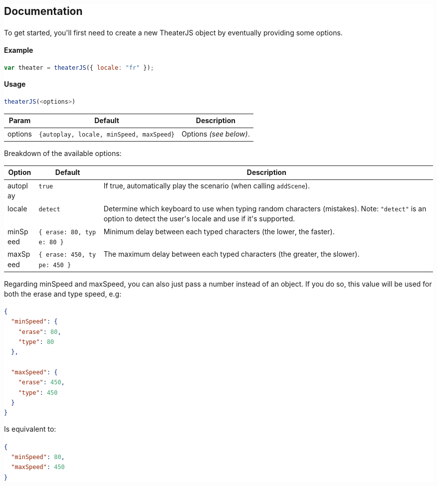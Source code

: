 ## Documentation

To get started, you'll first need to create a new TheaterJS object by eventually providing some options.

**Example**

```javascript
var theater = theaterJS({ locale: "fr" });
```

**Usage**

```javascript
theaterJS(<options>)
```

| Param   | Default                                  | Description            |
| ------- | ---------------------------------------- | ---------------------- |
| options | `{autoplay, locale, minSpeed, maxSpeed}` | Options _(see below)_. |

Breakdown of the available options:

| Option   | Default                     | Description                                                                                                                                                    |
| -------- | --------------------------- | -------------------------------------------------------------------------------------------------------------------------------------------------------------- |
| autoplay | `true`                      | If true, automatically play the scenario (when calling `addScene`).                                                                                            |
| locale   | `detect`                    | Determine which keyboard to use when typing random characters (mistakes). Note: `"detect"` is an option to detect the user's locale and use if it's supported. |
| minSpeed | `{ erase: 80, type: 80 }`   | Minimum delay between each typed characters (the lower, the faster).                                                                                           |
| maxSpeed | `{ erase: 450, type: 450 }` | The maximum delay between each typed characters (the greater, the slower).                                                                                     |

Regarding minSpeed and maxSpeed, you can also just pass a number instead of an object.
If you do so, this value will be used for both the erase and type speed, e.g:

```json
{
  "minSpeed": {
    "erase": 80,
    "type": 80
  },

  "maxSpeed": {
    "erase": 450,
    "type": 450
  }
}
```

Is equivalent to:

```json
{
  "minSpeed": 80,
  "maxSpeed": 450
}
```
